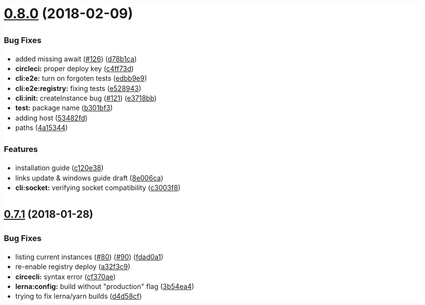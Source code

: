 


<a name="0.8.0"></a>
# [0.8.0](https://github.com/Syncano/syncano-node/compare/v0.7.1...v0.8.0) (2018-02-09)


### Bug Fixes

* added missing await ([#126](https://github.com/Syncano/syncano-node/issues/126)) ([d78b1ca](https://github.com/Syncano/syncano-node/commit/d78b1ca))
* **circleci:** proper deploy key ([c4ff73d](https://github.com/Syncano/syncano-node/commit/c4ff73d))
* **cli:e2e:** turn on forgoten tests ([edbb9e9](https://github.com/Syncano/syncano-node/commit/edbb9e9))
* **cli:e2e:registry:** fixing tests ([e528943](https://github.com/Syncano/syncano-node/commit/e528943))
* **cli:init:** createInstance bug ([#121](https://github.com/Syncano/syncano-node/issues/121)) ([e3718bb](https://github.com/Syncano/syncano-node/commit/e3718bb))
* **test:** package name ([b301bf3](https://github.com/Syncano/syncano-node/commit/b301bf3))
* adding host ([53482fd](https://github.com/Syncano/syncano-node/commit/53482fd))
* paths ([4a15344](https://github.com/Syncano/syncano-node/commit/4a15344))


### Features

* installation guide ([c120e38](https://github.com/Syncano/syncano-node/commit/c120e38))
* links update & windows guide draft ([8e006ca](https://github.com/Syncano/syncano-node/commit/8e006ca))
* **cli:socket:** verifying socket compatibility ([c3003f8](https://github.com/Syncano/syncano-node/commit/c3003f8))




<a name="0.7.1"></a>
## [0.7.1](https://github.com/Syncano/syncano-node/compare/v0.7.0...v0.7.1) (2018-01-28)


### Bug Fixes

* listing current instances ([#80](https://github.com/Syncano/syncano-node/issues/80)) ([#90](https://github.com/Syncano/syncano-node/issues/90)) ([fdad0a1](https://github.com/Syncano/syncano-node/commit/fdad0a1))
* re-enable registry deploy ([a32f3c9](https://github.com/Syncano/syncano-node/commit/a32f3c9))
* **circecli:** syntax error ([cf370ae](https://github.com/Syncano/syncano-node/commit/cf370ae))
* **lerna:config:** build without "production" flag ([3b54ea4](https://github.com/Syncano/syncano-node/commit/3b54ea4))
* trying to fix lerna/yarn builds ([d4d58cf](https://github.com/Syncano/syncano-node/commit/d4d58cf))

